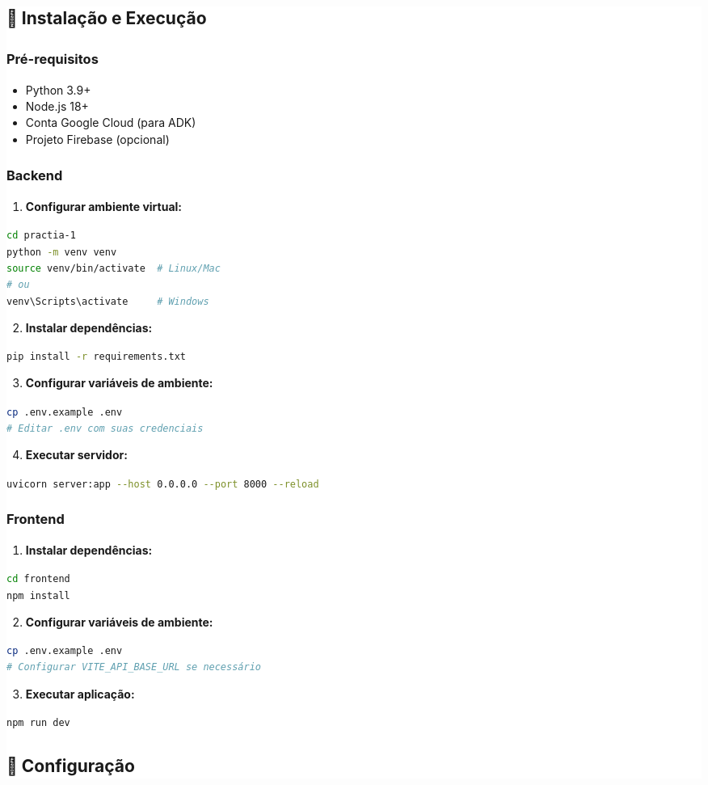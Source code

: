 ## 🚀 Instalação e Execução

### Pré-requisitos
- Python 3.9+
- Node.js 18+
- Conta Google Cloud (para ADK)
- Projeto Firebase (opcional)

### Backend

1. **Configurar ambiente virtual:**
```bash
cd practia-1
python -m venv venv
source venv/bin/activate  # Linux/Mac
# ou
venv\Scripts\activate     # Windows
```

2. **Instalar dependências:**
```bash
pip install -r requirements.txt
```

3. **Configurar variáveis de ambiente:**
```bash
cp .env.example .env
# Editar .env com suas credenciais
```

4. **Executar servidor:**
```bash
uvicorn server:app --host 0.0.0.0 --port 8000 --reload
```

### Frontend

1. **Instalar dependências:**
```bash
cd frontend
npm install
```

2. **Configurar variáveis de ambiente:**
```bash
cp .env.example .env
# Configurar VITE_API_BASE_URL se necessário
```

3. **Executar aplicação:**
```bash
npm run dev
```

## 🔧 Configuração
